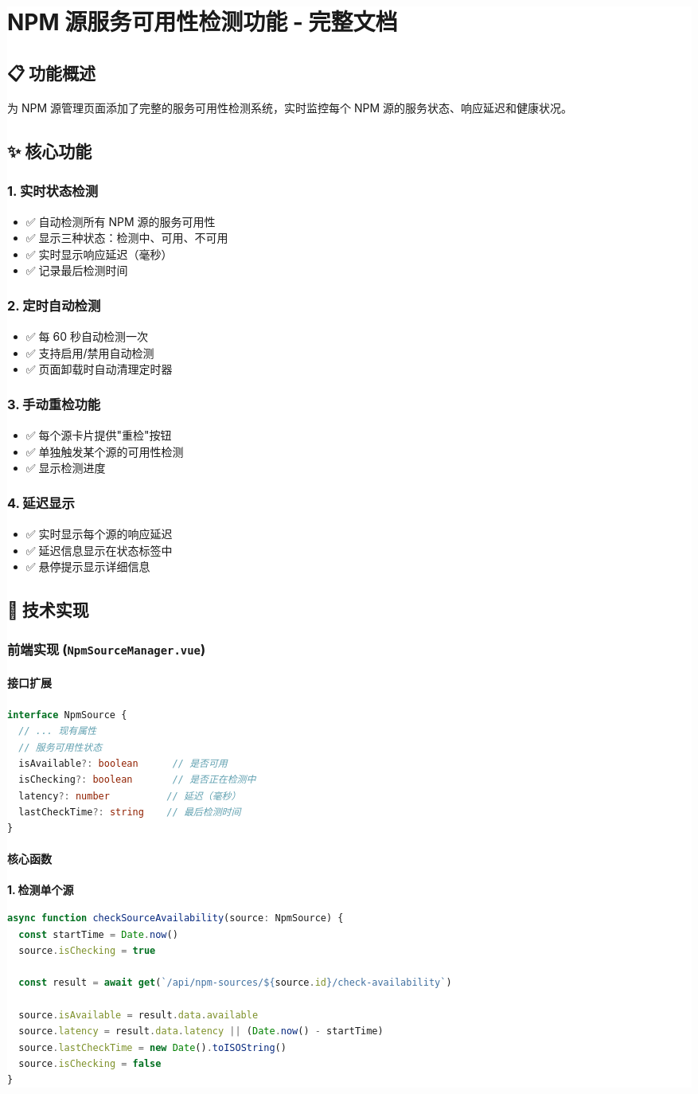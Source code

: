 # NPM 源服务可用性检测功能 - 完整文档

## 📋 功能概述

为 NPM 源管理页面添加了完整的服务可用性检测系统，实时监控每个 NPM 源的服务状态、响应延迟和健康状况。

## ✨ 核心功能

### 1. **实时状态检测**
- ✅ 自动检测所有 NPM 源的服务可用性
- ✅ 显示三种状态：检测中、可用、不可用
- ✅ 实时显示响应延迟（毫秒）
- ✅ 记录最后检测时间

### 2. **定时自动检测**
- ✅ 每 60 秒自动检测一次
- ✅ 支持启用/禁用自动检测
- ✅ 页面卸载时自动清理定时器

### 3. **手动重检功能**
- ✅ 每个源卡片提供"重检"按钮
- ✅ 单独触发某个源的可用性检测
- ✅ 显示检测进度

### 4. **延迟显示**
- ✅ 实时显示每个源的响应延迟
- ✅ 延迟信息显示在状态标签中
- ✅ 悬停提示显示详细信息

## 🔧 技术实现

### 前端实现 (`NpmSourceManager.vue`)

#### 接口扩展
```typescript
interface NpmSource {
  // ... 现有属性
  // 服务可用性状态
  isAvailable?: boolean      // 是否可用
  isChecking?: boolean       // 是否正在检测中
  latency?: number          // 延迟（毫秒）
  lastCheckTime?: string    // 最后检测时间
}
```

#### 核心函数

**1. 检测单个源**
```typescript
async function checkSourceAvailability(source: NpmSource) {
  const startTime = Date.now()
  source.isChecking = true
  
  const result = await get(`/api/npm-sources/${source.id}/check-availability`)
  
  source.isAvailable = result.data.available
  source.latency = result.data.latency || (Date.now() - startTime)
  source.lastCheckTime = new Date().toISOString()
  source.isChecking = false
}
```